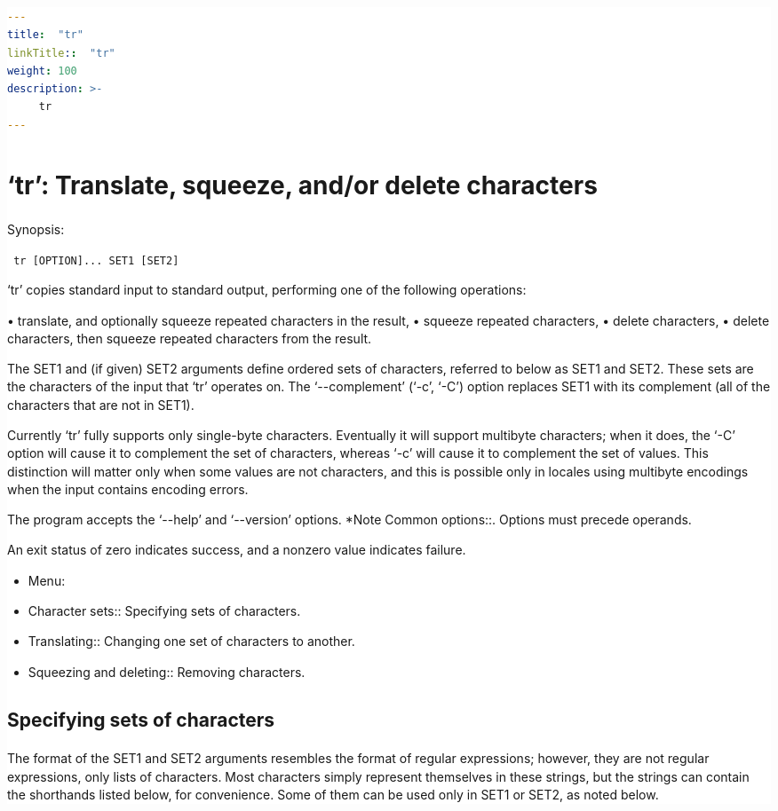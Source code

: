 ```yaml
---
title:  "tr"
linkTitle::  "tr"
weight: 100
description: >-
     tr
---
```


# ‘tr’: Translate, squeeze, and/or delete characters

Synopsis:

``` 
 tr [OPTION]... SET1 [SET2]
```

‘tr’ copies standard input to standard output, performing one of the
following operations:

• translate, and optionally squeeze repeated characters in the result, •
squeeze repeated characters, • delete characters, • delete characters,
then squeeze repeated characters from the result.

The SET1 and (if given) SET2 arguments define ordered sets of
characters, referred to below as SET1 and SET2. These sets are the
characters of the input that ‘tr’ operates on. The ‘--complement’ (‘-c’,
‘-C’) option replaces SET1 with its complement (all of the characters
that are not in SET1).

Currently ‘tr’ fully supports only single-byte characters. Eventually it
will support multibyte characters; when it does, the ‘-C’ option will
cause it to complement the set of characters, whereas ‘-c’ will cause it
to complement the set of values. This distinction will matter only when
some values are not characters, and this is possible only in locales
using multibyte encodings when the input contains encoding errors.

The program accepts the ‘--help’ and ‘--version’ options. \*Note Common
options::. Options must precede operands.

An exit status of zero indicates success, and a nonzero value indicates
failure.

  - Menu:

  - Character sets:: Specifying sets of characters.

  - Translating:: Changing one set of characters to another.

  - Squeezing and deleting:: Removing characters.

## Specifying sets of characters

The format of the SET1 and SET2 arguments resembles the format of
regular expressions; however, they are not regular expressions, only
lists of characters. Most characters simply represent themselves in
these strings, but the strings can contain the shorthands listed below,
for convenience. Some of them can be used only in SET1 or SET2, as noted
below.
